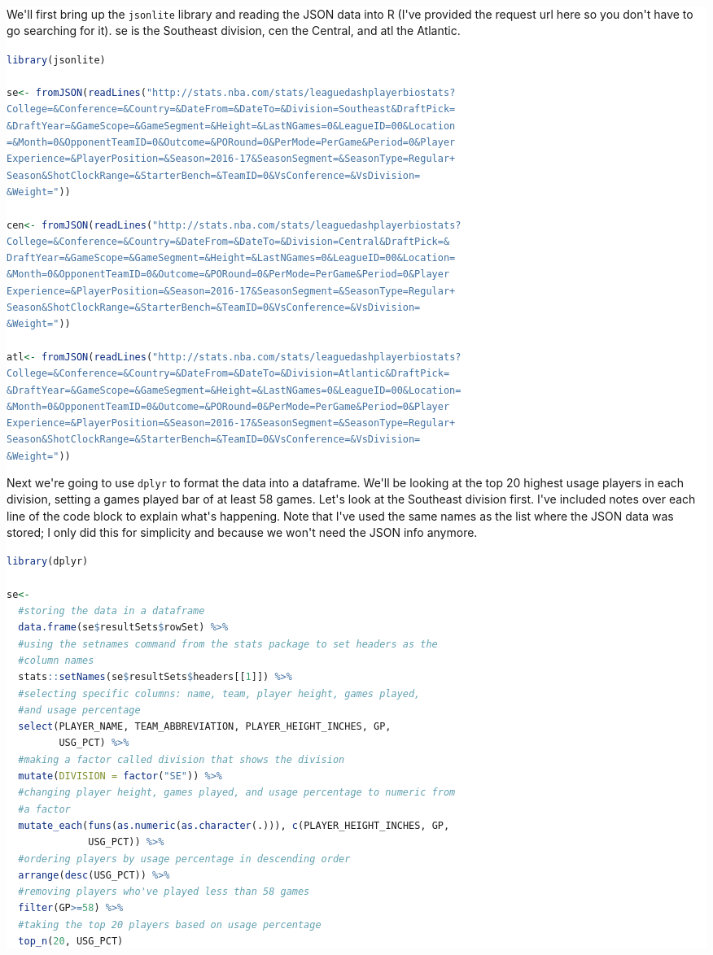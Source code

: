 We'll first bring up the `jsonlite` library and reading the JSON data
into R (I've provided the request url here so you don't have to go
searching for it). se is the Southeast division, cen the Central, and
atl the Atlantic.
```r
library(jsonlite)

se<- fromJSON(readLines("http://stats.nba.com/stats/leaguedashplayerbiostats?
College=&Conference=&Country=&DateFrom=&DateTo=&Division=Southeast&DraftPick=
&DraftYear=&GameScope=&GameSegment=&Height=&LastNGames=0&LeagueID=00&Location
=&Month=0&OpponentTeamID=0&Outcome=&PORound=0&PerMode=PerGame&Period=0&Player
Experience=&PlayerPosition=&Season=2016-17&SeasonSegment=&SeasonType=Regular+
Season&ShotClockRange=&StarterBench=&TeamID=0&VsConference=&VsDivision=
&Weight="))

cen<- fromJSON(readLines("http://stats.nba.com/stats/leaguedashplayerbiostats?
College=&Conference=&Country=&DateFrom=&DateTo=&Division=Central&DraftPick=&
DraftYear=&GameScope=&GameSegment=&Height=&LastNGames=0&LeagueID=00&Location=
&Month=0&OpponentTeamID=0&Outcome=&PORound=0&PerMode=PerGame&Period=0&Player
Experience=&PlayerPosition=&Season=2016-17&SeasonSegment=&SeasonType=Regular+
Season&ShotClockRange=&StarterBench=&TeamID=0&VsConference=&VsDivision=
&Weight="))

atl<- fromJSON(readLines("http://stats.nba.com/stats/leaguedashplayerbiostats?
College=&Conference=&Country=&DateFrom=&DateTo=&Division=Atlantic&DraftPick=
&DraftYear=&GameScope=&GameSegment=&Height=&LastNGames=0&LeagueID=00&Location=
&Month=0&OpponentTeamID=0&Outcome=&PORound=0&PerMode=PerGame&Period=0&Player
Experience=&PlayerPosition=&Season=2016-17&SeasonSegment=&SeasonType=Regular+
Season&ShotClockRange=&StarterBench=&TeamID=0&VsConference=&VsDivision=
&Weight="))
```
Next we're going to use `dplyr` to format the data into a dataframe.
We'll be looking at the top 20 highest usage players in each division,
setting a games played bar of at least 58 games. Let's look at the
Southeast division first. I've included notes over each line of the code
block to explain what's happening. Note that I've used the same names as
the list where the JSON data was stored; I only did this for simplicity
and because we won't need the JSON info anymore.
```r
library(dplyr)

se<-
  #storing the data in a dataframe
  data.frame(se$resultSets$rowSet) %>%
  #using the setnames command from the stats package to set headers as the 
  #column names
  stats::setNames(se$resultSets$headers[[1]]) %>%
  #selecting specific columns: name, team, player height, games played, 
  #and usage percentage
  select(PLAYER_NAME, TEAM_ABBREVIATION, PLAYER_HEIGHT_INCHES, GP, 
         USG_PCT) %>%
  #making a factor called division that shows the division
  mutate(DIVISION = factor("SE")) %>%
  #changing player height, games played, and usage percentage to numeric from 
  #a factor
  mutate_each(funs(as.numeric(as.character(.))), c(PLAYER_HEIGHT_INCHES, GP, 
              USG_PCT)) %>%
  #ordering players by usage percentage in descending order
  arrange(desc(USG_PCT)) %>%
  #removing players who've played less than 58 games
  filter(GP>=58) %>%
  #taking the top 20 players based on usage percentage 
  top_n(20, USG_PCT)
```